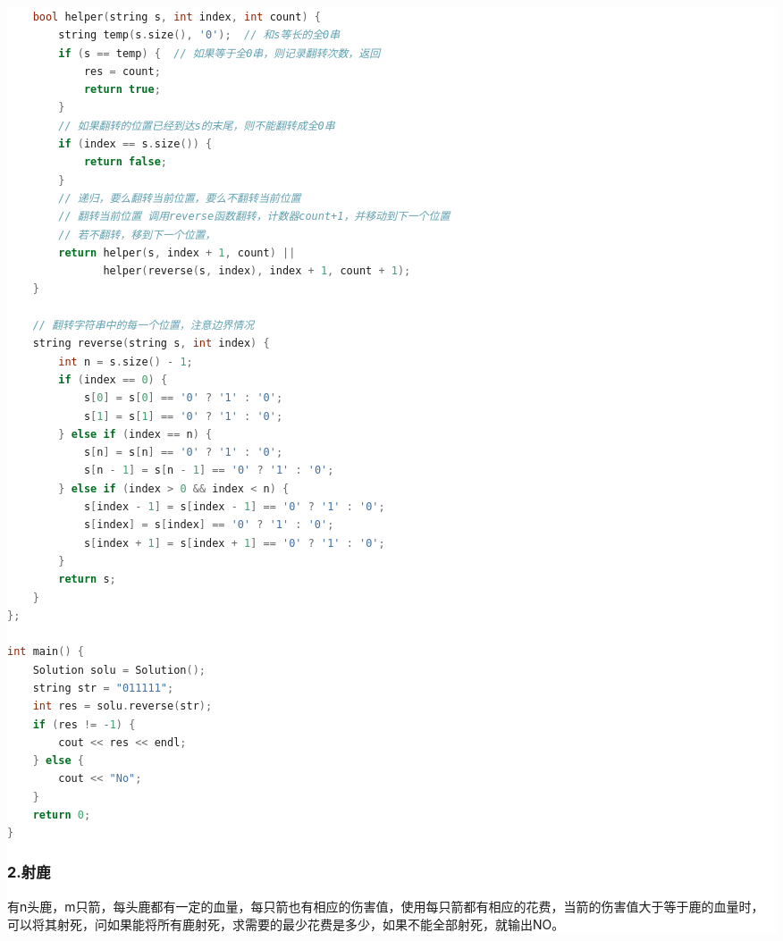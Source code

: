 ``` c++
    bool helper(string s, int index, int count) {
        string temp(s.size(), '0');  // 和s等长的全0串
        if (s == temp) {  // 如果等于全0串，则记录翻转次数，返回
            res = count;
            return true;
        }
        // 如果翻转的位置已经到达s的末尾，则不能翻转成全0串
        if (index == s.size()) {
            return false;
        }
        // 递归，要么翻转当前位置，要么不翻转当前位置
        // 翻转当前位置 调用reverse函数翻转，计数器count+1，并移动到下一个位置
        // 若不翻转，移到下一个位置，
        return helper(s, index + 1, count) ||
               helper(reverse(s, index), index + 1, count + 1);
    }

    // 翻转字符串中的每一个位置，注意边界情况
    string reverse(string s, int index) {
        int n = s.size() - 1;
        if (index == 0) {
            s[0] = s[0] == '0' ? '1' : '0';
            s[1] = s[1] == '0' ? '1' : '0';
        } else if (index == n) {
            s[n] = s[n] == '0' ? '1' : '0';
            s[n - 1] = s[n - 1] == '0' ? '1' : '0';
        } else if (index > 0 && index < n) {
            s[index - 1] = s[index - 1] == '0' ? '1' : '0';
            s[index] = s[index] == '0' ? '1' : '0';
            s[index + 1] = s[index + 1] == '0' ? '1' : '0';
        }
        return s;
    }
};

int main() {
    Solution solu = Solution();
    string str = "011111";
    int res = solu.reverse(str);
    if (res != -1) {
        cout << res << endl;
    } else {
        cout << "No";
    }
    return 0;
}
```

### 2.射鹿

有n头鹿，m只箭，每头鹿都有一定的血量，每只箭也有相应的伤害值，使用每只箭都有相应的花费，当箭的伤害值大于等于鹿的血量时，可以将其射死，问如果能将所有鹿射死，求需要的最少花费是多少，如果不能全部射死，就输出NO。
